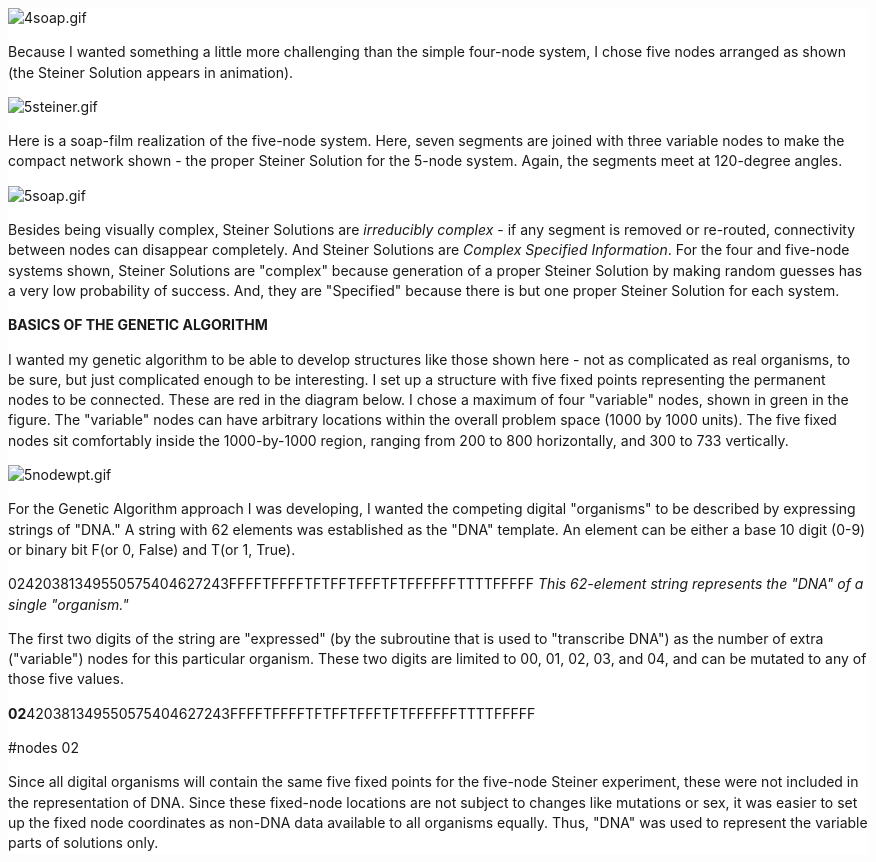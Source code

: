 <img src="http://www.pandasthumb.org/archives/target/4soap.gif" alt="4soap.gif" width="273" height="349" />

Because I wanted something a little more challenging than the simple four-node system, I chose five nodes arranged as shown (the Steiner Solution appears in animation).

<img src="http://www.pandasthumb.org/archives/target/5steiner.gif" alt="5steiner.gif" width="358" height="233" />

Here is a soap-film realization of the five-node system.  Here, seven segments are joined with three variable nodes to make the compact network shown - the proper Steiner Solution for the 5-node system.  Again, the segments meet at 120-degree angles.

<img src="http://www.pandasthumb.org/archives/target/5soap.gif" alt="5soap.gif" width="421" height="318" />

Besides being visually complex, Steiner Solutions are _irreducibly complex_ - if any segment is removed or re-routed, connectivity between nodes can disappear completely.  And Steiner Solutions are _Complex Specified Information_.  For the four and five-node systems shown, Steiner Solutions are "complex" because generation of a proper Steiner Solution by making random guesses has a very low probability of success.  And, they are "Specified" because there is but one proper Steiner Solution for each system.

**BASICS OF THE GENETIC ALGORITHM**

I wanted my genetic algorithm to be able to develop structures like those shown here - not as complicated as real organisms, to be sure, but just complicated enough to be interesting.  I set up a structure with five fixed points representing the permanent nodes to be connected.  These are red in the diagram below.  I chose a maximum of four "variable" nodes, shown in green in the figure.  The "variable" nodes can have arbitrary locations within the overall problem space (1000 by 1000 units). The five fixed nodes sit comfortably inside the 1000-by-1000 region, ranging from 200 to 800 horizontally, and 300 to 733 vertically.

<img src="http://www.pandasthumb.org/archives/target/5nodewpt.gif" alt="5nodewpt.gif" width="398" height="243" />

For the Genetic Algorithm approach I was developing, I wanted the competing digital "organisms" to be described by expressing strings of "DNA."  A string with 62 elements was established as the "DNA" template.  An element can be either a base 10 digit (0-9) or binary bit F(or 0, False) and T(or 1, True).  

02420381349550575404627243FFFFTFFFFTFTFFTFFFTFTFFFFFFTTTTFFFFF
_This 62-element string represents the "DNA" of a single "organism."_

The first two digits of the string are "expressed" (by the subroutine that is used to "transcribe DNA") as the number of extra ("variable") nodes for this particular organism.  These two digits are limited to 00, 01, 02, 03, and 04, and can be mutated to any of those five values.

**02**420381349550575404627243FFFFTFFFFTFTFFTFFFTFTFFFFFFTTTTFFFFF

#nodes
02

Since all digital organisms will contain the same five fixed points for the five-node Steiner experiment, these were not included in the representation of DNA.  Since these fixed-node locations are not subject to changes like mutations or sex, it was easier to set up the fixed node coordinates as non-DNA data available to all organisms equally. Thus, "DNA" was used to represent the variable parts of solutions only.
